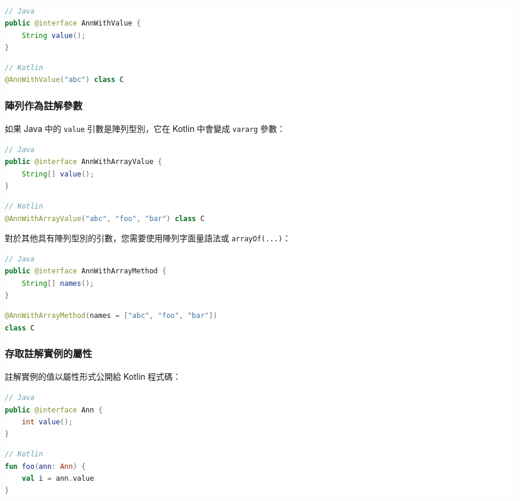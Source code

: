 ``` java
// Java
public @interface AnnWithValue {
    String value();
}
```

```kotlin
// Kotlin
@AnnWithValue("abc") class C
```

### 陣列作為註解參數

如果 Java 中的 `value` 引數是陣列型別，它在 Kotlin 中會變成 `vararg` 參數：

``` java
// Java
public @interface AnnWithArrayValue {
    String[] value();
}
```

```kotlin
// Kotlin
@AnnWithArrayValue("abc", "foo", "bar") class C
```

對於其他具有陣列型別的引數，您需要使用陣列字面量語法或 `arrayOf(...)`：

``` java
// Java
public @interface AnnWithArrayMethod {
    String[] names();
}
```

```kotlin
@AnnWithArrayMethod(names = ["abc", "foo", "bar"]) 
class C
```

### 存取註解實例的屬性

註解實例的值以屬性形式公開給 Kotlin 程式碼：

``` java
// Java
public @interface Ann {
    int value();
}
```

```kotlin
// Kotlin
fun foo(ann: Ann) {
    val i = ann.value
}
```


[//]: # (title: 註解)